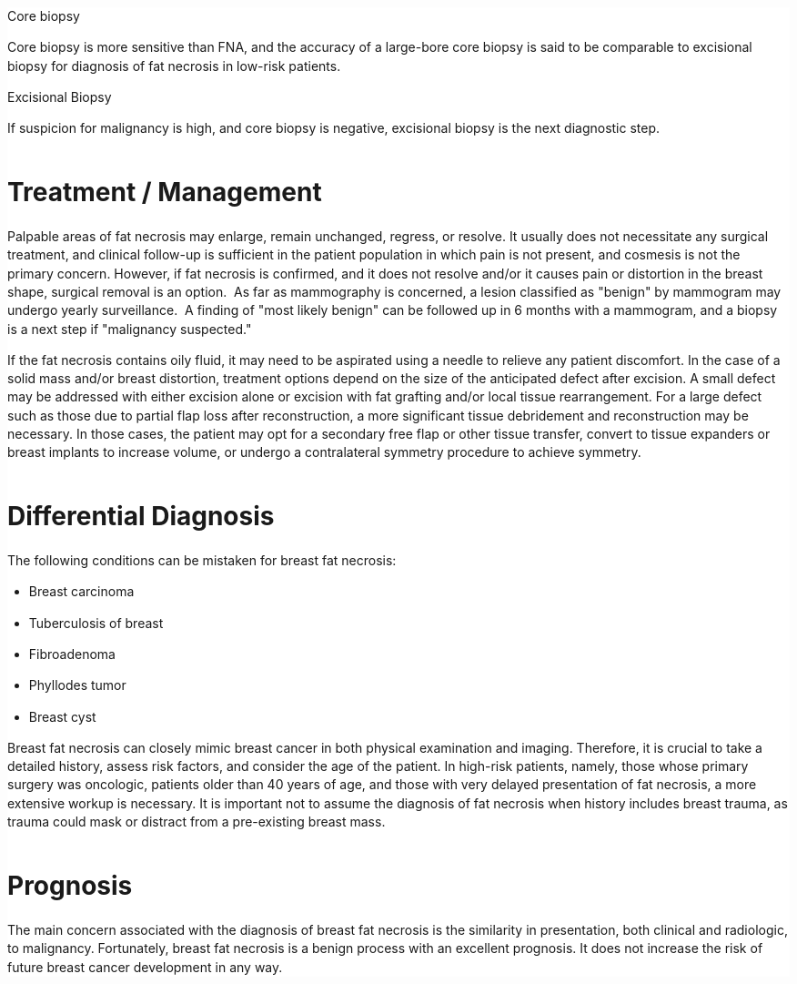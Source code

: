 Core biopsy

Core biopsy is more sensitive than FNA, and the accuracy of a large-bore core biopsy is said to be comparable to excisional biopsy for diagnosis of fat necrosis in low-risk patients.

Excisional Biopsy

If suspicion for malignancy is high, and core biopsy is negative, excisional biopsy is the next diagnostic step.

# Treatment / Management

Palpable areas of fat necrosis may enlarge, remain unchanged, regress, or resolve. It usually does not necessitate any surgical treatment, and clinical follow-up is sufficient in the patient population in which pain is not present, and cosmesis is not the primary concern. However, if fat necrosis is confirmed, and it does not resolve and/or it causes pain or distortion in the breast shape, surgical removal is an option.  As far as mammography is concerned, a lesion classified as "benign" by mammogram may undergo yearly surveillance.  A finding of "most likely benign" can be followed up in 6 months with a mammogram, and a biopsy is a next step if "malignancy suspected."

If the fat necrosis contains oily fluid, it may need to be aspirated using a needle to relieve any patient discomfort. In the case of a solid mass and/or breast distortion, treatment options depend on the size of the anticipated defect after excision. A small defect may be addressed with either excision alone or excision with fat grafting and/or local tissue rearrangement. For a large defect such as those due to partial flap loss after reconstruction, a more significant tissue debridement and reconstruction may be necessary. In those cases, the patient may opt for a secondary free flap or other tissue transfer, convert to tissue expanders or breast implants to increase volume, or undergo a contralateral symmetry procedure to achieve symmetry.

# Differential Diagnosis

The following conditions can be mistaken for breast fat necrosis:

- Breast carcinoma

- Tuberculosis of breast

- Fibroadenoma

- Phyllodes tumor

- Breast cyst

Breast fat necrosis can closely mimic breast cancer in both physical examination and imaging. Therefore, it is crucial to take a detailed history, assess risk factors, and consider the age of the patient. In high-risk patients, namely, those whose primary surgery was oncologic, patients older than 40 years of age, and those with very delayed presentation of fat necrosis, a more extensive workup is necessary. It is important not to assume the diagnosis of fat necrosis when history includes breast trauma, as trauma could mask or distract from a pre-existing breast mass.

# Prognosis

The main concern associated with the diagnosis of breast fat necrosis is the similarity in presentation, both clinical and radiologic, to malignancy. Fortunately, breast fat necrosis is a benign process with an excellent prognosis. It does not increase the risk of future breast cancer development in any way.
